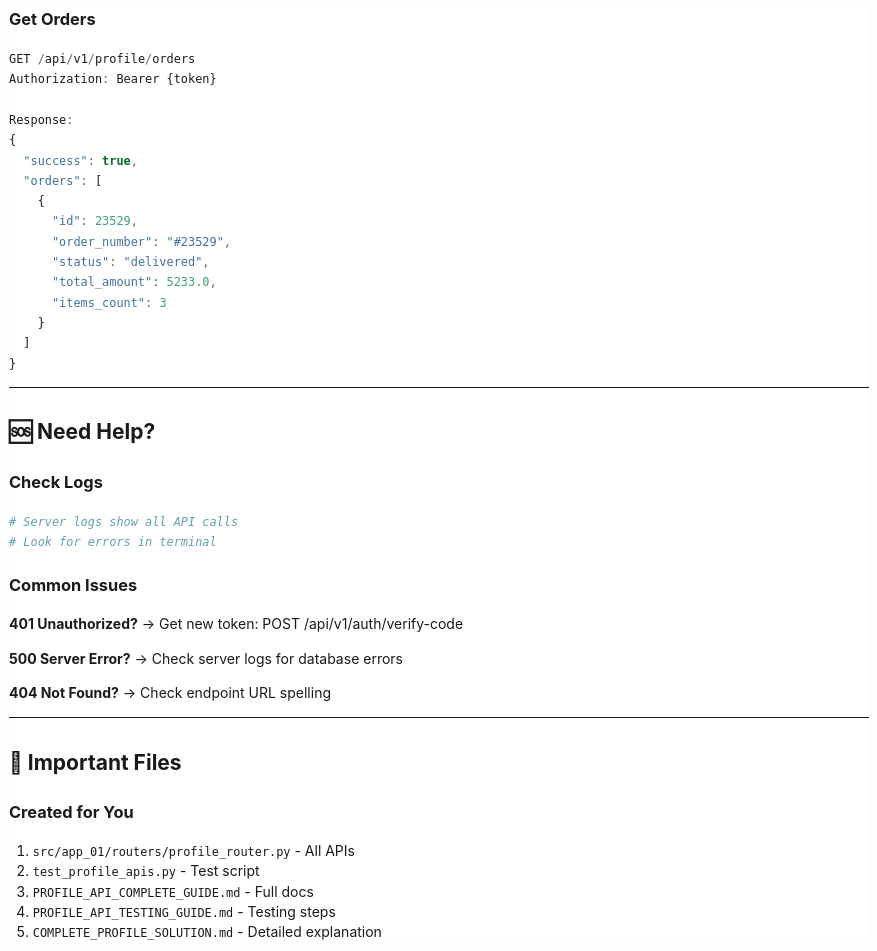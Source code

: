 ### Get Orders

```javascript
GET /api/v1/profile/orders
Authorization: Bearer {token}

Response:
{
  "success": true,
  "orders": [
    {
      "id": 23529,
      "order_number": "#23529",
      "status": "delivered",
      "total_amount": 5233.0,
      "items_count": 3
    }
  ]
}
```

---

## 🆘 Need Help?

### Check Logs

```bash
# Server logs show all API calls
# Look for errors in terminal
```

### Common Issues

**401 Unauthorized?**
→ Get new token: POST /api/v1/auth/verify-code

**500 Server Error?**
→ Check server logs for database errors

**404 Not Found?**
→ Check endpoint URL spelling

---

## 📁 Important Files

### Created for You

1. `src/app_01/routers/profile_router.py` - All APIs
2. `test_profile_apis.py` - Test script
3. `PROFILE_API_COMPLETE_GUIDE.md` - Full docs
4. `PROFILE_API_TESTING_GUIDE.md` - Testing steps
5. `COMPLETE_PROFILE_SOLUTION.md` - Detailed explanation
